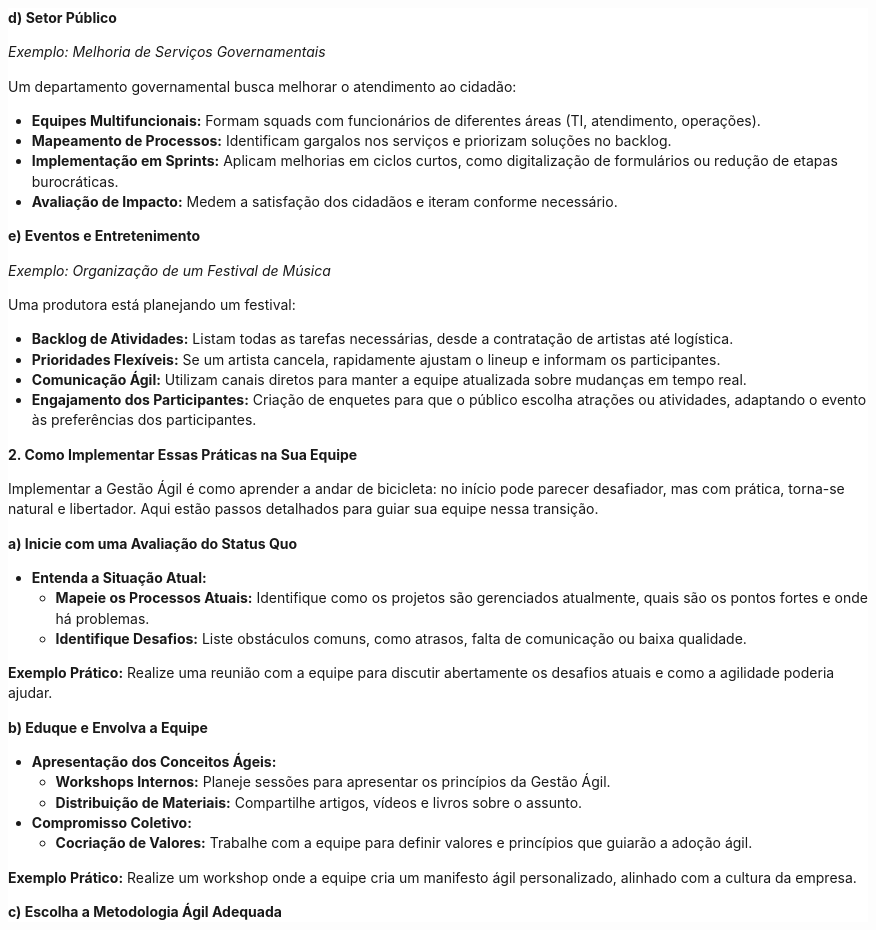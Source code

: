 **d) Setor Público**

*Exemplo: Melhoria de Serviços Governamentais*

Um departamento governamental busca melhorar o atendimento ao cidadão:

- **Equipes Multifuncionais:** Formam squads com funcionários de diferentes áreas (TI, atendimento, operações).
- **Mapeamento de Processos:** Identificam gargalos nos serviços e priorizam soluções no backlog.
- **Implementação em Sprints:** Aplicam melhorias em ciclos curtos, como digitalização de formulários ou redução de etapas burocráticas.
- **Avaliação de Impacto:** Medem a satisfação dos cidadãos e iteram conforme necessário.

**e) Eventos e Entretenimento**

*Exemplo: Organização de um Festival de Música*

Uma produtora está planejando um festival:

- **Backlog de Atividades:** Listam todas as tarefas necessárias, desde a contratação de artistas até logística.
- **Prioridades Flexíveis:** Se um artista cancela, rapidamente ajustam o lineup e informam os participantes.
- **Comunicação Ágil:** Utilizam canais diretos para manter a equipe atualizada sobre mudanças em tempo real.
- **Engajamento dos Participantes:** Criação de enquetes para que o público escolha atrações ou atividades, adaptando o evento às preferências dos participantes.


**2. Como Implementar Essas Práticas na Sua Equipe**

Implementar a Gestão Ágil é como aprender a andar de bicicleta: no início pode parecer desafiador, mas com prática, torna-se natural e libertador. Aqui estão passos detalhados para guiar sua equipe nessa transição.

**a) Inicie com uma Avaliação do Status Quo**

- **Entenda a Situação Atual:**
  - **Mapeie os Processos Atuais:** Identifique como os projetos são gerenciados atualmente, quais são os pontos fortes e onde há problemas.
  - **Identifique Desafios:** Liste obstáculos comuns, como atrasos, falta de comunicação ou baixa qualidade.

**Exemplo Prático:** Realize uma reunião com a equipe para discutir abertamente os desafios atuais e como a agilidade poderia ajudar.

**b) Eduque e Envolva a Equipe**

- **Apresentação dos Conceitos Ágeis:**
  - **Workshops Internos:** Planeje sessões para apresentar os princípios da Gestão Ágil.
  - **Distribuição de Materiais:** Compartilhe artigos, vídeos e livros sobre o assunto.
- **Compromisso Coletivo:**
  - **Cocriação de Valores:** Trabalhe com a equipe para definir valores e princípios que guiarão a adoção ágil.

**Exemplo Prático:** Realize um workshop onde a equipe cria um manifesto ágil personalizado, alinhado com a cultura da empresa.

**c) Escolha a Metodologia Ágil Adequada**
